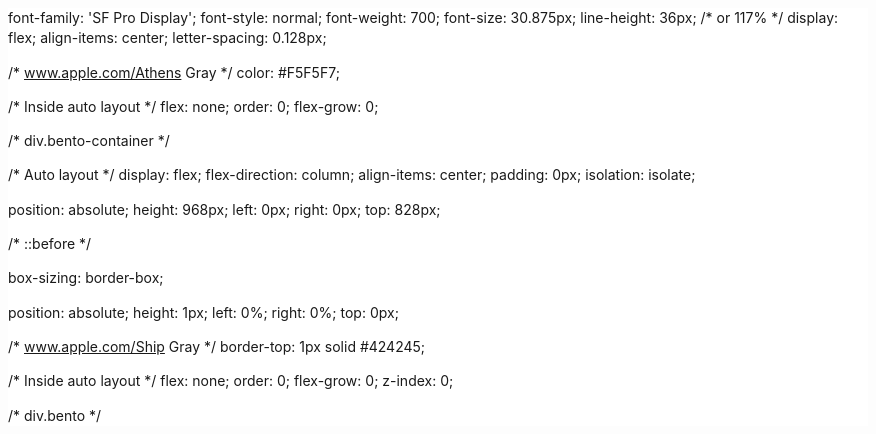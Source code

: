 font-family: 'SF Pro Display';
font-style: normal;
font-weight: 700;
font-size: 30.875px;
line-height: 36px;
/* or 117% */
display: flex;
align-items: center;
letter-spacing: 0.128px;

/* www.apple.com/Athens Gray */
color: #F5F5F7;


/* Inside auto layout */
flex: none;
order: 0;
flex-grow: 0;


/* div.bento-container */

/* Auto layout */
display: flex;
flex-direction: column;
align-items: center;
padding: 0px;
isolation: isolate;

position: absolute;
height: 968px;
left: 0px;
right: 0px;
top: 828px;



/* ::before */

box-sizing: border-box;

position: absolute;
height: 1px;
left: 0%;
right: 0%;
top: 0px;

/* www.apple.com/Ship Gray */
border-top: 1px solid #424245;

/* Inside auto layout */
flex: none;
order: 0;
flex-grow: 0;
z-index: 0;


/* div.bento */
